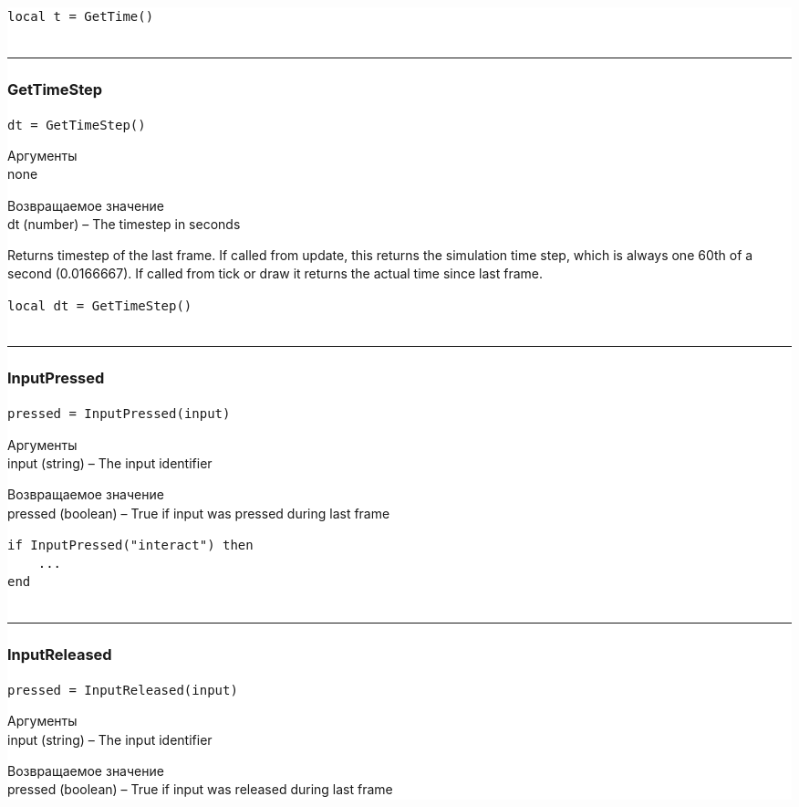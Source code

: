 <p>
</p>
<pre class='example'>
local t = GetTime()

</pre>
<hr/>
<a name='GetTimeStep'></a>
<h3 class='function'>
GetTimeStep
</h3>
<pre class='funcdef'><span class='retname'>dt = </span>GetTimeStep(<span class='argname'></span>)</pre>
<p>
Аргументы<br/> <span class="argname">none</span>
<p>
Возвращаемое значение<br/> <span class="retname">dt</span> <span
class="argtype">(number)</span> – The timestep in seconds<br/>
<p>
Returns timestep of the last frame. If called from update, this returns
the simulation time step, which is always one 60th of a second
(0.0166667). If called from tick or draw it returns the actual time
since last frame.
<p>
</p>
<pre class='example'>
local dt = GetTimeStep()

</pre>
<hr/>
<a name='InputPressed'></a>
<h3 class='function'>
InputPressed
</h3>
<pre class='funcdef'><span class='retname'>pressed = </span>InputPressed(<span class='argname'>input</span>)</pre>
<p>
Аргументы<br/> <span class="argname">input</span> <span
class="argtype">(string)</span> – The input identifier<br/>
<p>
Возвращаемое значение<br/> <span class="retname">pressed</span> <span
class="argtype">(boolean)</span> – True if input was pressed during last
frame<br/>
<p><p>
</p>
<pre class='example'>
if InputPressed("interact") then
    ...
end

</pre>
<hr/>
<a name='InputReleased'></a>
<h3 class='function'>
InputReleased
</h3>
<pre class='funcdef'><span class='retname'>pressed = </span>InputReleased(<span class='argname'>input</span>)</pre>
<p>
Аргументы<br/> <span class="argname">input</span> <span
class="argtype">(string)</span> – The input identifier<br/>
<p>
Возвращаемое значение<br/> <span class="retname">pressed</span> <span
class="argtype">(boolean)</span> – True if input was released during
last frame<br/>